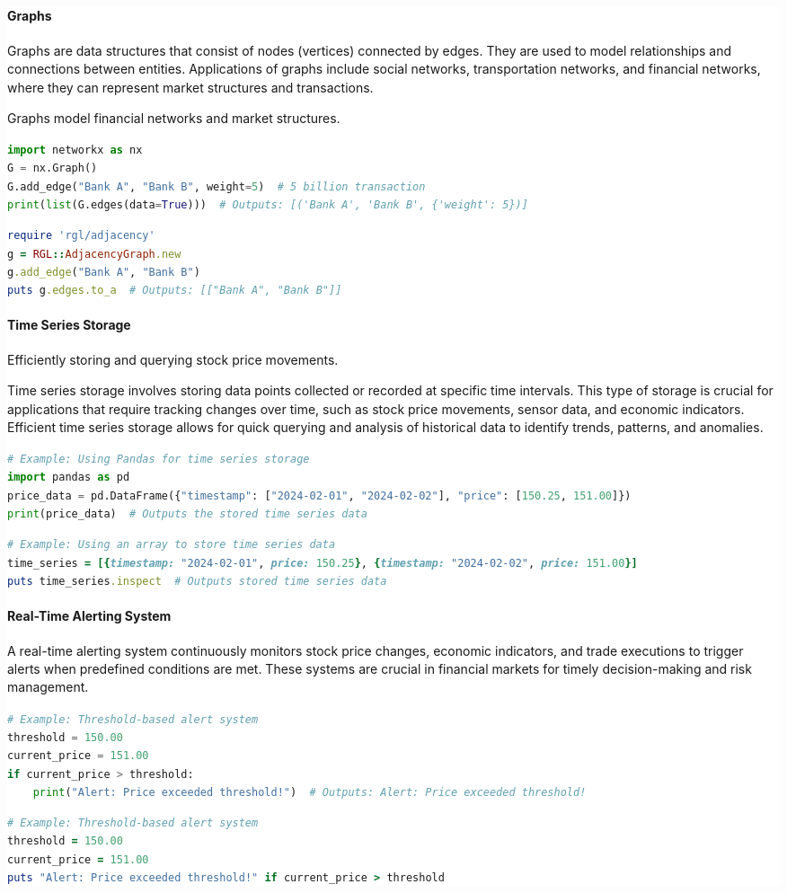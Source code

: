 #### Graphs

Graphs are data structures that consist of nodes (vertices) connected by edges. They are used to model relationships and connections between entities. Applications of graphs include social networks, transportation networks, and financial networks, where they can represent market structures and transactions.

Graphs model financial networks and market structures.

```python
import networkx as nx
G = nx.Graph()
G.add_edge("Bank A", "Bank B", weight=5)  # 5 billion transaction
print(list(G.edges(data=True)))  # Outputs: [('Bank A', 'Bank B', {'weight': 5})]
```
```ruby
require 'rgl/adjacency'
g = RGL::AdjacencyGraph.new
g.add_edge("Bank A", "Bank B")
puts g.edges.to_a  # Outputs: [["Bank A", "Bank B"]]
```

#### Time Series Storage
Efficiently storing and querying stock price movements.

Time series storage involves storing data points collected or recorded at specific time intervals. This type of storage is crucial for applications that require tracking changes over time, such as stock price movements, sensor data, and economic indicators. Efficient time series storage allows for quick querying and analysis of historical data to identify trends, patterns, and anomalies.

```python
# Example: Using Pandas for time series storage
import pandas as pd
price_data = pd.DataFrame({"timestamp": ["2024-02-01", "2024-02-02"], "price": [150.25, 151.00]})
print(price_data)  # Outputs the stored time series data
```
```ruby
# Example: Using an array to store time series data
time_series = [{timestamp: "2024-02-01", price: 150.25}, {timestamp: "2024-02-02", price: 151.00}]
puts time_series.inspect  # Outputs stored time series data
```
#### Real-Time Alerting System

A real-time alerting system continuously monitors stock price changes, economic indicators, and trade executions to trigger alerts when predefined conditions are met. These systems are crucial in financial markets for timely decision-making and risk management.

```python
# Example: Threshold-based alert system
threshold = 150.00
current_price = 151.00
if current_price > threshold:
    print("Alert: Price exceeded threshold!")  # Outputs: Alert: Price exceeded threshold!
```
```ruby
# Example: Threshold-based alert system
threshold = 150.00
current_price = 151.00
puts "Alert: Price exceeded threshold!" if current_price > threshold
```
